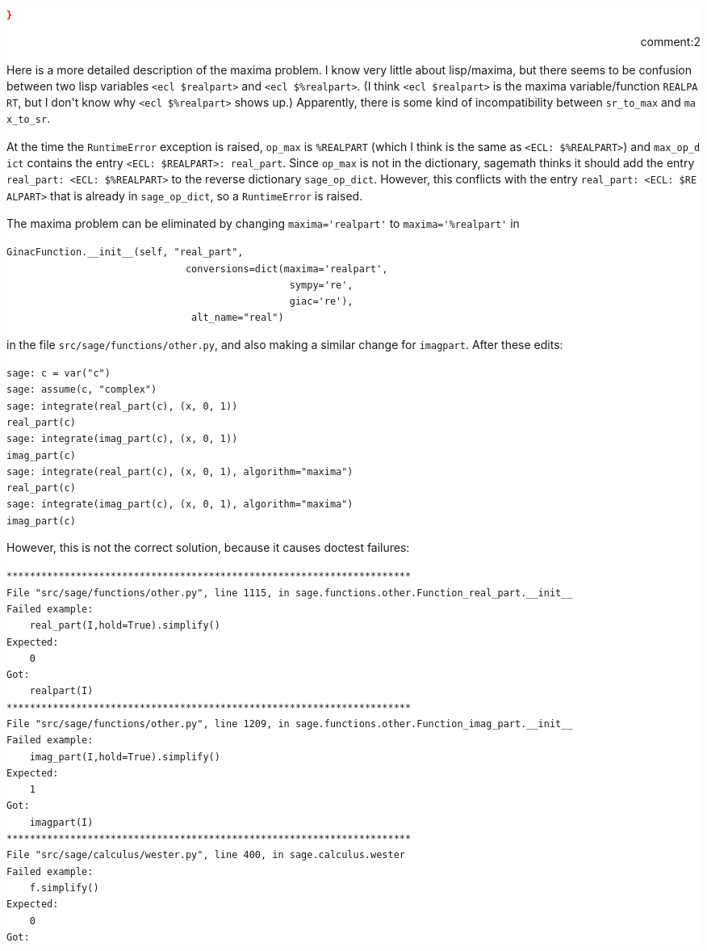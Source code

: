 ```json
}
```

<div id="comment:2" align="right">comment:2</div>

Here is a more detailed description of the maxima problem. I know very little about lisp/maxima, but there seems to be confusion between two lisp variables `<ecl $realpart>` and `<ecl $%realpart>`. (I think `<ecl $realpart>` is the maxima variable/function `REALPART`, but I don't know why `<ecl $%realpart>` shows up.) Apparently, there is some kind of incompatibility between `sr_to_max` and `max_to_sr`.

At the time the `RuntimeError` exception is raised, `op_max` is `%REALPART` (which I think is the same as `<ECL: $%REALPART>`) and `max_op_dict` contains the entry `<ECL: $REALPART>: real_part`. Since `op_max` is not in the dictionary, sagemath thinks it should add the entry `real_part: <ECL: $%REALPART>` to the reverse dictionary `sage_op_dict`. However, this conflicts with the entry `real_part: <ECL: $REALPART>` that is already in `sage_op_dict`, so a `RuntimeError` is raised.

The maxima problem can be eliminated by changing `maxima='realpart'` to `maxima='%realpart'` in 

```
GinacFunction.__init__(self, "real_part",
                               conversions=dict(maxima='realpart',
                                                 sympy='re',
                                                 giac='re'),
                                alt_name="real")
```
in the file `src/sage/functions/other.py`, and also making a similar change for `imagpart`. After these edits:

```
sage: c = var("c")
sage: assume(c, "complex")
sage: integrate(real_part(c), (x, 0, 1))
real_part(c)
sage: integrate(imag_part(c), (x, 0, 1))
imag_part(c)
sage: integrate(real_part(c), (x, 0, 1), algorithm="maxima")
real_part(c)
sage: integrate(imag_part(c), (x, 0, 1), algorithm="maxima")
imag_part(c)
```
However, this is not the correct solution, because it causes doctest failures:

```
**********************************************************************
File "src/sage/functions/other.py", line 1115, in sage.functions.other.Function_real_part.__init__
Failed example:
    real_part(I,hold=True).simplify()
Expected:
    0
Got:
    realpart(I)
**********************************************************************
File "src/sage/functions/other.py", line 1209, in sage.functions.other.Function_imag_part.__init__
Failed example:
    imag_part(I,hold=True).simplify()
Expected:
    1
Got:
    imagpart(I)
**********************************************************************
File "src/sage/calculus/wester.py", line 400, in sage.calculus.wester
Failed example:
    f.simplify()
Expected:
    0
Got:
```